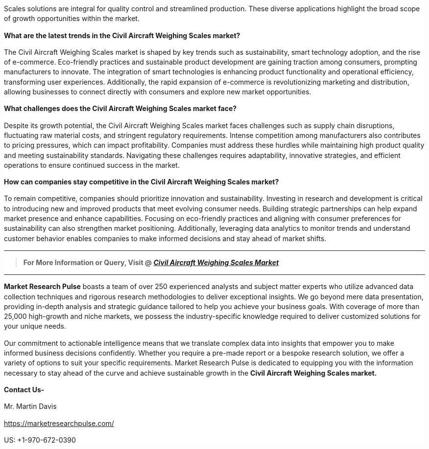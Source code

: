 Scales solutions are integral for quality control and streamlined production. These diverse applications highlight the broad scope of growth opportunities within the market.</p><p><strong>What are the latest trends in the Civil Aircraft Weighing Scales market?</strong></p><p>The Civil Aircraft Weighing Scales market is shaped by key trends such as sustainability, smart technology adoption, and the rise of e-commerce. Eco-friendly practices and sustainable product development are gaining traction among consumers, prompting manufacturers to innovate. The integration of smart technologies is enhancing product functionality and operational efficiency, transforming user experiences. Additionally, the rapid expansion of e-commerce is revolutionizing marketing and distribution, allowing businesses to connect directly with consumers and explore new market opportunities.</p><p><strong>What challenges does the Civil Aircraft Weighing Scales market face?</strong></p><p>Despite its growth potential, the Civil Aircraft Weighing Scales market faces challenges such as supply chain disruptions, fluctuating raw material costs, and stringent regulatory requirements. Intense competition among manufacturers also contributes to pricing pressures, which can impact profitability. Companies must address these hurdles while maintaining high product quality and meeting sustainability standards. Navigating these challenges requires adaptability, innovative strategies, and efficient operations to ensure continued success in the market.</p><p><strong>How can companies stay competitive in the Civil Aircraft Weighing Scales market?</strong></p><p>To remain competitive, companies should prioritize innovation and sustainability. Investing in research and development is critical to introducing new and improved products that meet evolving consumer needs. Building strategic partnerships can help expand market presence and enhance capabilities. Focusing on eco-friendly practices and aligning with consumer preferences for sustainability can also strengthen market positioning. Additionally, leveraging data analytics to monitor trends and understand customer behavior enables companies to make informed decisions and stay ahead of market shifts.</p><hr /><blockquote><p><strong>For More Information or Query, Visit @&nbsp;<em><a href="https://marketresearchpulse.com/report/118192/civil-aircraft-weighing-scales-market?utm_source=Linkedin&utm_medium=025">Civil Aircraft Weighing Scales Market</a></em></strong></p></blockquote><hr /><p><strong>Market Research Pulse</strong> boasts a team of over 250 experienced analysts and subject matter experts who utilize advanced data collection techniques and rigorous research methodologies to deliver exceptional insights. We go beyond mere data presentation, providing in-depth analysis and strategic guidance tailored to help you achieve your business goals. With coverage of more than 25,000 high-growth and niche markets, we possess the industry-specific knowledge required to deliver customized solutions for your unique needs.</p><p>Our commitment to actionable intelligence means that we translate complex data into insights that empower you to make informed business decisions confidently. Whether you require a pre-made report or a bespoke research solution, we offer a variety of options to suit your specific requirements. Market Research Pulse is dedicated to equipping you with the information necessary to stay ahead of the curve and achieve sustainable growth in the <strong>Civil Aircraft Weighing Scales market.</strong></p><p><strong>Contact Us-</strong></p><p>Mr. Martin Davis</p><p>https://marketresearchpulse.com/</p><p>US: +1-970-672-0390</p>
